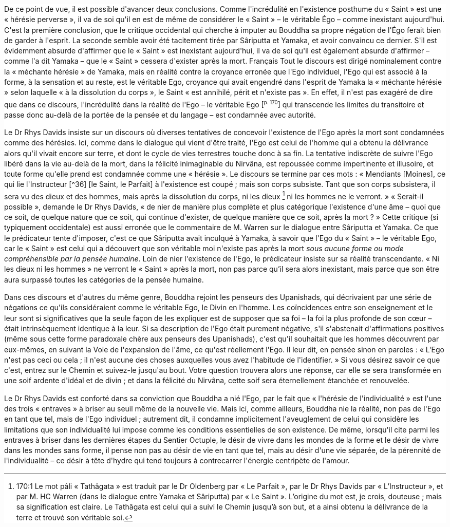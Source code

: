 De ce point de vue, il est possible d'avancer deux conclusions. Comme l'incrédulité en l'existence posthume du « Saint » est une « hérésie perverse », il va de soi qu'il en est de même de considérer le « Saint » – le véritable Égo – comme inexistant aujourd'hui. C'est la première conclusion, que le critique occidental qui cherche à imputer au Bouddha sa propre négation de l'Égo ferait bien de garder à l'esprit. La seconde semble avoir été tacitement tirée par Sâriputta et Yamaka, et avoir convaincu ce dernier. S'il est évidemment absurde d'affirmer que le « Saint » est inexistant aujourd'hui, il va de soi qu'il est également absurde d'affirmer – comme l'a dit Yamaka – que le « Saint » cessera d'exister après la mort. Français Tout le discours est dirigé nominalement contre la « méchante hérésie » de Yamaka, mais en réalité contre la croyance erronée que l'Ego individuel, l'Ego qui est associé à la forme, à la sensation et au reste, est le véritable Ego, croyance qui avait engendré dans l'esprit de Yamaka la « méchante hérésie » selon laquelle « à la dissolution du corps », le Saint « est annihilé, périt et n'existe pas ». En effet, il n'est pas exagéré de dire que dans ce discours, l'incrédulité dans la réalité de l'Ego – le véritable Ego <span id="p170">[<sup><small>p. 170</small></sup>]</span> qui transcende les limites du transitoire et passe donc au-delà de la portée de la pensée et du langage – est condamnée avec autorité.

Le Dr Rhys Davids insiste sur un discours où diverses tentatives de concevoir l'existence de l'Ego après la mort sont condamnées comme des hérésies. Ici, comme dans le dialogue qui vient d'être traité, l'Ego est celui de l'homme qui a obtenu la délivrance alors qu'il vivait encore sur terre, et dont le cycle de vies terrestres touche donc à sa fin. La tentative indiscrète de suivre l'Ego libéré dans la vie au-delà de la mort, dans la félicité inimaginable du Nirvâna, est repoussée comme impertinente et illusoire, et toute forme qu'elle prend est condamnée comme une « hérésie ». Le discours se termine par ces mots : « Mendiants \[Moines\], ce qui lie l'Instructeur [^36] \[le Saint, le Parfait\] à l'existence est coupé ; mais son corps subsiste. Tant que son corps subsistera, il sera vu des dieux et des hommes, mais après la dissolution du corps, ni les dieux [^37] ni les hommes ne le verront. » « Serait-il possible », demande le Dr Rhys Davids, « de nier de manière plus complète et plus catégorique l'existence d'une âme – quoi que ce soit, de quelque nature que ce soit, qui continue d'exister, de quelque manière que ce soit, après la mort ? » Cette critique (si typiquement occidentale) est aussi erronée que le commentaire de M. Warren sur le dialogue entre Sâriputta et Yamaka. Ce que le prédicateur tente d'imposer, c'est ce que Sâriputta avait inculqué à Yamaka, à savoir que l'Ego du « Saint » – le véritable Ego, car le « Saint » est celui qui a découvert que son véritable moi n'existe pas après la mort _sous aucune forme ou mode compréhensible par la pensée humaine_. Loin de nier l'existence de l'Ego, le prédicateur insiste sur sa réalité transcendante. « Ni les dieux ni les hommes » ne verront le « Saint » après la mort, non pas parce qu’il sera alors inexistant, mais parce que son être aura surpassé toutes les catégories de la pensée humaine.

Dans ces discours et d'autres du même genre, Bouddha rejoint les penseurs des Upanishads, qui décrivaient par une série de négations ce qu'ils considéraient comme le véritable Ego, le Divin en l'homme. Les coïncidences entre son enseignement et le leur sont si significatives que la seule façon de les expliquer est de supposer que sa foi – la foi la plus profonde de son cœur – était intrinsèquement identique à la leur. Si sa description de l'Ego était purement négative, s'il s'abstenait d'affirmations positives (même sous cette forme paradoxale chère aux penseurs des Upanishads), c'est qu'il souhaitait que les hommes découvrent par eux-mêmes, en suivant la Voie de l'expansion de l'âme, ce qu'est réellement l'Ego. Il leur dit, en pensée sinon en paroles : « L'Ego n'est pas ceci ou cela ; il n'est aucune des choses auxquelles vous avez l'habitude de l'identifier. » Si vous désirez savoir ce que c'est, entrez sur le Chemin et suivez-le jusqu'au bout. Votre question trouvera alors une réponse, car elle se sera transformée en une soif ardente d'idéal et de divin ; et dans la félicité du Nirvâna, cette soif sera éternellement étanchée et renouvelée.

Le Dr Rhys Davids est conforté dans sa conviction que Bouddha a nié l'Ego, par le fait que « l'hérésie de l'individualité » est l'une des trois « entraves » à briser au seuil même de la nouvelle vie. Mais ici, comme ailleurs, Bouddha nie la réalité, non pas de l'Ego en tant que tel, mais de l'Ego individuel ; autrement dit, il condamne implicitement l'aveuglement de celui qui considère les limitations que son individualité lui impose comme les conditions essentielles de son existence. De même, lorsqu'il cite parmi les entraves à briser dans les dernières étapes du Sentier Octuple, le désir de vivre dans les mondes de la forme et le désir de vivre dans les mondes sans forme, il pense non pas au désir de vie en tant que tel, mais au désir d'une vie séparée, de la pérennité de l'individualité – ce désir à tête d'hydre qui tend toujours à contrecarrer l'énergie centripète de l'amour.


[^37]: 170:1 Le mot pâli « Tathâgata » est traduit par le Dr Oldenberg par « Le Parfait », par le Dr Rhys Davids par « L’Instructeur », et par M. HC Warren (dans le dialogue entre Yamaka et Sâriputta) par « Le Saint ». L’origine du mot est, je crois, douteuse ; mais sa signification est claire. Le Tathâgata est celui qui a suivi le Chemin jusqu’à son but, et a ainsi obtenu la délivrance de la terre et trouvé son véritable soi.
[^38]: 170:2 Les « dieux » de la croyance indienne sont des êtres qui résident sur un plan supérieur à celui de l'homme et ont atteint un niveau de développement spirituel plus élevé, mais ils ne sont pas divins au sens profond du terme. Les dieux eux-mêmes envient l'homme qui a atteint le Nirvâna.
[^39]: 174:1 Voir note de bas de page à la p. 142).
[^40]: 185:1 Un événement que son propre acte de justice aurait grandement accéléré.
[^41]: 196:1 Il est à peine nécessaire de préciser que, dans tout ce livre, des mots tels que perception, conscience, pensée, etc., sont employés dans le sens que l'usage populaire leur a donné. Le Parfait est imperceptible, au sens ordinaire du terme, mais il est sans aucun doute perceptible, même au Nirvâna, par ses pairs.
[^42]: 196:2 Je ne veux pas suggérer que Bouddha lui-même considérait p. 197 l'état nirvânique comme final. Qu'il existe des sommets au-delà des sommets les plus élevés et les plus lointains que l'homme puisse rêver d'atteindre, sera tenu pour acquis par quiconque est capable d'assimiler l'idée de développement spirituel ; et qu'il existait des sommets même au-delà de l'horizon sublime du Nirvâna était sans aucun doute tenu pour acquis par l'esprit clairvoyant et audacieusement imaginatif du Bouddha. Mais devant s'adresser aux hommes ordinaires et non aux « adeptes », il se contentait de diriger le regard de ses disciples vers le but infiniment lointain de la félicité et de la paix nirvâniques, et de garder un silence absolu sur ce qui pouvait se trouver au-delà de cet horizon.